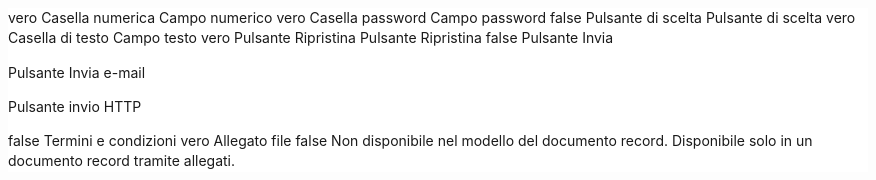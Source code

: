    <td>vero</td>
   <td> </td>
  </tr>
  <tr>
   <td>Casella numerica</td>
   <td>Campo numerico</td>
   <td>vero</td>
   <td> </td>
  </tr>
  <tr>
   <td>Casella password</td>
   <td>Campo password</td>
   <td>false</td>
   <td> </td>
  </tr>
  <tr>
   <td>Pulsante di scelta</td>
   <td>Pulsante di scelta</td>
   <td>vero</td>
   <td> </td>
  </tr>
  <tr>
   <td>Casella di testo</td>
   <td>Campo testo</td>
   <td>vero</td>
   <td> </td>
  </tr>
  <tr>
   <td>Pulsante Ripristina</td>
   <td>Pulsante Ripristina</td>
   <td>false</td>
   <td> </td>
  </tr>
  <tr>
   <td>Pulsante Invia</td>
   <td><p>Pulsante Invia e-mail</p> <p>Pulsante invio HTTP</p> </td>
   <td>false</td>
   <td> </td>
  </tr>
  <tr>
   <td>Termini e condizioni</td>
   <td> </td>
   <td>vero</td>
   <td> </td>
  </tr>
  <tr>
   <td>Allegato file</td>
   <td> </td>
   <td>false</td>
   <td>Non disponibile nel modello del documento record. Disponibile solo in un documento record tramite allegati.</td>
  </tr>
 </tbody>
</table>
